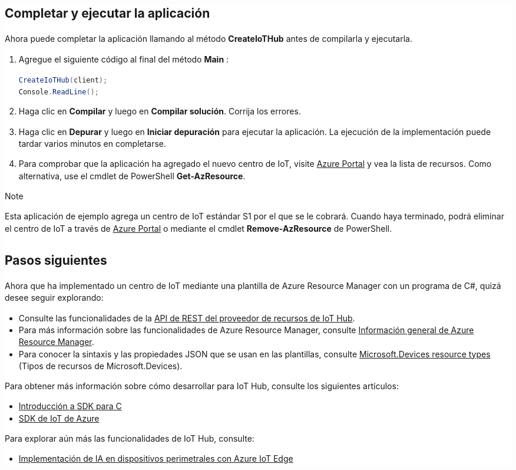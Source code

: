 ## <a name="complete-and-run-the-application"></a>Completar y ejecutar la aplicación

Ahora puede completar la aplicación llamando al método **CreateIoTHub** antes de compilarla y ejecutarla.

1. Agregue el siguiente código al final del método **Main** :

    ```csharp
    CreateIoTHub(client);
    Console.ReadLine();
    ```

2. Haga clic en **Compilar** y luego en **Compilar solución**. Corrija los errores.

3. Haga clic en **Depurar** y luego en **Iniciar depuración** para ejecutar la aplicación. La ejecución de la implementación puede tardar varios minutos en completarse.

4. Para comprobar que la aplicación ha agregado el nuevo centro de IoT, visite [Azure Portal][lnk-azure-portal] y vea la lista de recursos. Como alternativa, use el cmdlet de PowerShell **Get-AzResource**.

> [!NOTE]
> Esta aplicación de ejemplo agrega un centro de IoT estándar S1 por el que se le cobrará. Cuando haya terminado, podrá eliminar el centro de IoT a través de [Azure Portal][lnk-azure-portal] o mediante el cmdlet **Remove-AzResource** de PowerShell.

## <a name="next-steps"></a>Pasos siguientes
Ahora que ha implementado un centro de IoT mediante una plantilla de Azure Resource Manager con un programa de C#, quizá desee seguir explorando:

* Consulte las funcionalidades de la [API de REST del proveedor de recursos de IoT Hub][lnk-rest-api].
* Para más información sobre las funcionalidades de Azure Resource Manager, consulte [Información general de Azure Resource Manager][lnk-azure-rm-overview].
* Para conocer la sintaxis y las propiedades JSON que se usan en las plantillas, consulte [Microsoft.Devices resource types](/azure/templates/microsoft.devices/iothub-allversions) (Tipos de recursos de Microsoft.Devices).

Para obtener más información sobre cómo desarrollar para IoT Hub, consulte los siguientes artículos:

* [Introducción a SDK para C][lnk-c-sdk]
* [SDK de IoT de Azure][lnk-sdks]

Para explorar aún más las funcionalidades de IoT Hub, consulte:

* [Implementación de IA en dispositivos perimetrales con Azure IoT Edge][lnk-iotedge]


[lnk-free-trial]: https://azure.microsoft.com/pricing/free-trial/
[lnk-azure-portal]: https://portal.azure.com/
[lnk-status]: https://azure.microsoft.com/status/
[lnk-powershell-install]: /powershell/azure/install-Az-ps
[lnk-rest-api]: /rest/api/iothub/iothubresource
[lnk-azure-rm-overview]: ../azure-resource-manager/management/overview.md
[lnk-storage-account]:../storage/common/storage-create-storage-account.md

[lnk-c-sdk]: iot-hub-device-sdk-c-intro.md
[lnk-sdks]: iot-hub-devguide-sdks.md

[lnk-iotedge]: ../iot-edge/quickstart-linux.md